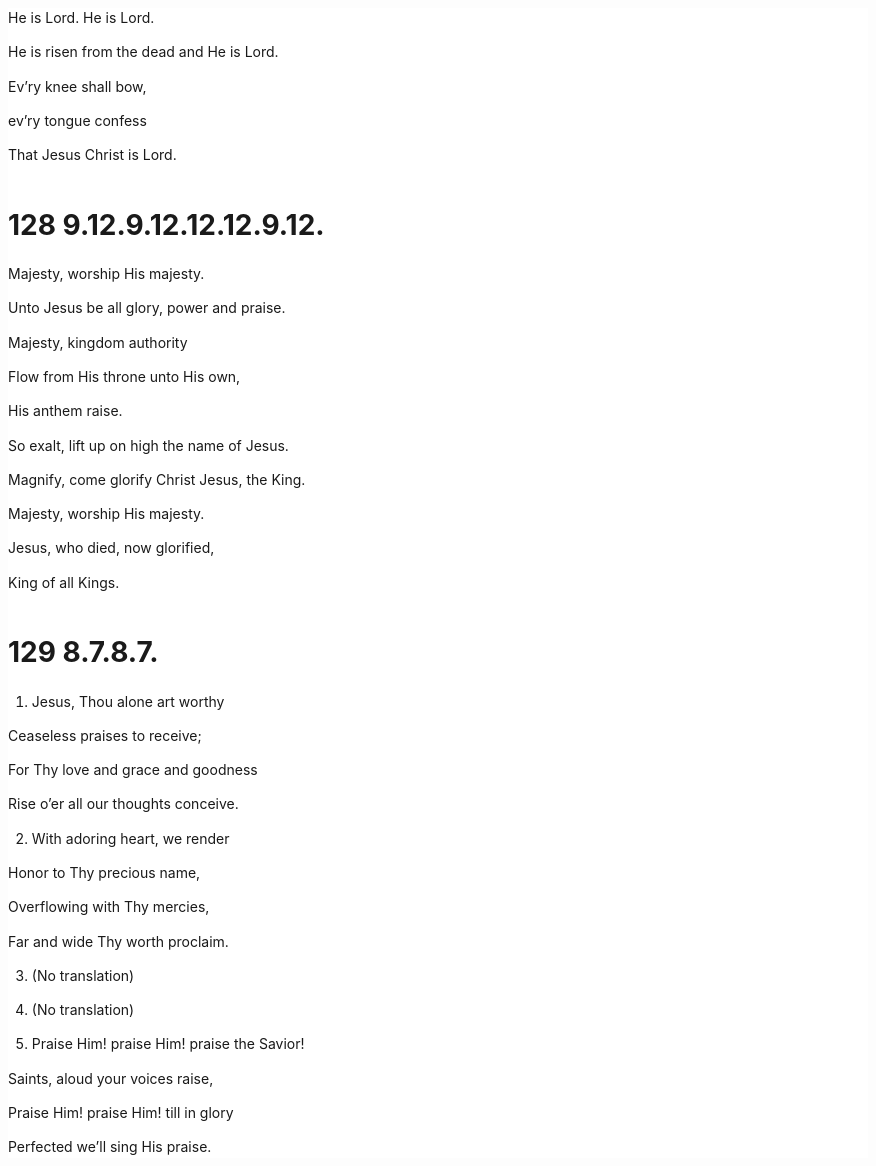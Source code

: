 He is Lord. He is Lord.

He is risen from the dead and He is Lord.

Ev’ry knee shall bow,

ev’ry tongue confess

That Jesus Christ is Lord.

# 128 9.12.9.12.12.12.9.12.

Majesty, worship His majesty.

Unto Jesus be all glory, power and praise.

Majesty, kingdom authority

Flow from His throne unto His own,

His anthem raise.

So exalt, lift up on high the name of Jesus.

Magnify, come glorify Christ Jesus, the King.

Majesty, worship His majesty.

Jesus, who died, now glorified,

King of all Kings.

# 129 8.7.8.7.

1.  Jesus, Thou alone art worthy

Ceaseless praises to receive;

For Thy love and grace and goodness

Rise o’er all our thoughts conceive.

2.  With adoring heart, we render

Honor to Thy precious name,

Overflowing with Thy mercies,

Far and wide Thy worth proclaim.

3.  (No translation)

4.  (No translation)

5.  Praise Him! praise Him! praise the Savior!

Saints, aloud your voices raise,

Praise Him! praise Him! till in glory

Perfected we’ll sing His praise.
